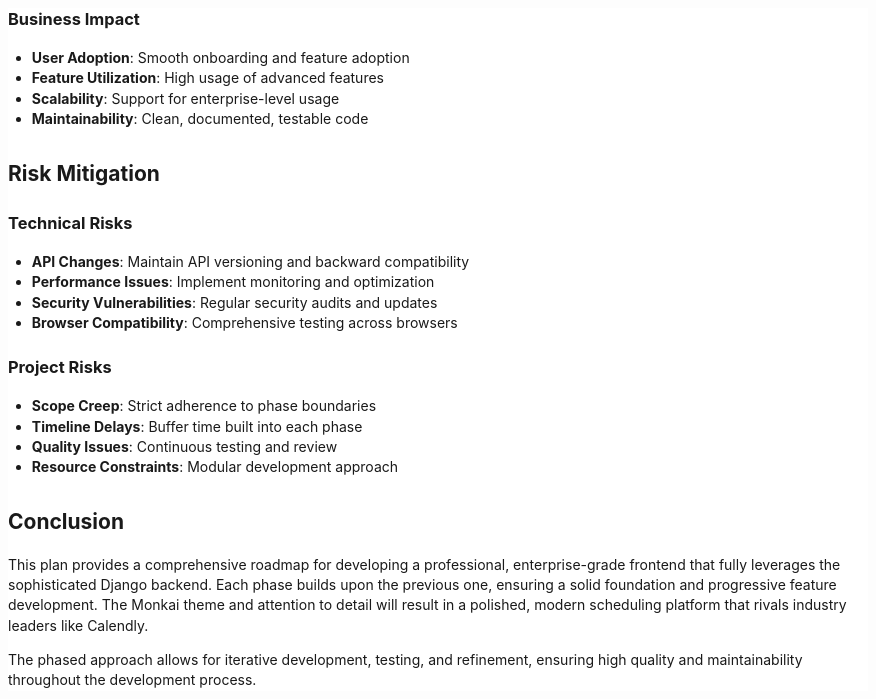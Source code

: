 ### Business Impact
- **User Adoption**: Smooth onboarding and feature adoption
- **Feature Utilization**: High usage of advanced features
- **Scalability**: Support for enterprise-level usage
- **Maintainability**: Clean, documented, testable code

## Risk Mitigation

### Technical Risks
- **API Changes**: Maintain API versioning and backward compatibility
- **Performance Issues**: Implement monitoring and optimization
- **Security Vulnerabilities**: Regular security audits and updates
- **Browser Compatibility**: Comprehensive testing across browsers

### Project Risks
- **Scope Creep**: Strict adherence to phase boundaries
- **Timeline Delays**: Buffer time built into each phase
- **Quality Issues**: Continuous testing and review
- **Resource Constraints**: Modular development approach

## Conclusion

This plan provides a comprehensive roadmap for developing a professional, enterprise-grade frontend that fully leverages the sophisticated Django backend. Each phase builds upon the previous one, ensuring a solid foundation and progressive feature development. The Monkai theme and attention to detail will result in a polished, modern scheduling platform that rivals industry leaders like Calendly.

The phased approach allows for iterative development, testing, and refinement, ensuring high quality and maintainability throughout the development process.